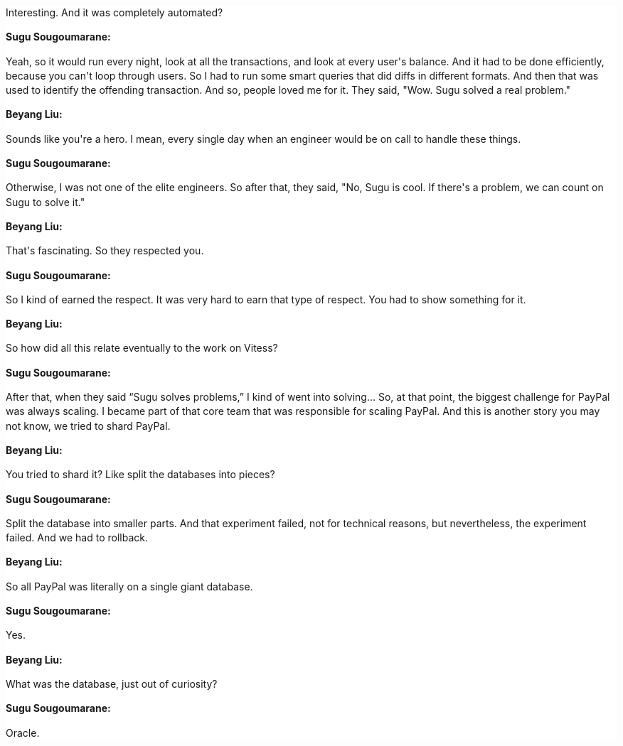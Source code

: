 Interesting. And it was completely automated?

**Sugu Sougoumarane:**

Yeah, so it would run every night, look at all the transactions, and look at every user's balance. And it had to be done efficiently, because you can't loop through users. So I had to run some smart queries that did diffs in different formats. And then that was used to identify the offending transaction. And so, people loved me for it. They said, "Wow. Sugu solved a real problem."

**Beyang Liu:**

Sounds like you're a hero. I mean, every single day when an engineer would be on call to handle these things.

**Sugu Sougoumarane:**

Otherwise, I was not one of the elite engineers. So after that, they said, "No, Sugu is cool. If there's a problem, we can count on Sugu to solve it."

**Beyang Liu:**

That's fascinating. So they respected you.

**Sugu Sougoumarane:**

So I kind of earned the respect. It was very hard to earn that type of respect. You had to show something for it.

**Beyang Liu:**

So how did all this relate eventually to the work on Vitess?

**Sugu Sougoumarane:**

After that, when they said “Sugu solves problems,” I kind of went into solving... So, at that point, the biggest challenge for PayPal was always scaling. I became part of that core team that was responsible for scaling PayPal. And this is another story you may not know, we tried to shard PayPal.

**Beyang Liu:**

You tried to shard it? Like split the databases into pieces?

**Sugu Sougoumarane:**

Split the database into smaller parts. And that experiment failed, not for technical reasons, but nevertheless, the experiment failed. And we had to rollback.

**Beyang Liu:**

So all PayPal was literally on a single giant database.

**Sugu Sougoumarane:**

Yes.

**Beyang Liu:**

What was the database, just out of curiosity?

**Sugu Sougoumarane:**

Oracle.

